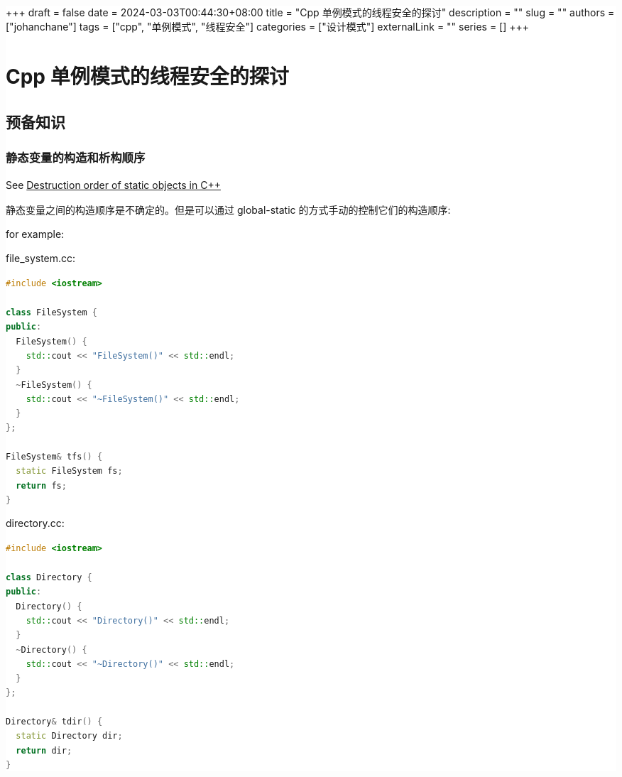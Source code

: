 +++ 
draft = false
date = 2024-03-03T00:44:30+08:00
title = "Cpp 单例模式的线程安全的探讨"
description = ""
slug = ""
authors = ["johanchane"]
tags = ["cpp", "单例模式", "线程安全"]
categories = ["设计模式"]
externalLink = ""
series = []
+++

# Cpp 单例模式的线程安全的探讨

## 预备知识

### 静态变量的构造和析构顺序

See [Destruction order of static objects in C++](https://stackoverflow.com/a/469653/10498412)

静态变量之间的构造顺序是不确定的。但是可以通过 global-static 的方式手动的控制它们的构造顺序:

for example:

file_system.cc:

```cpp
#include <iostream>

class FileSystem {
public:
  FileSystem() {
    std::cout << "FileSystem()" << std::endl;
  }
  ~FileSystem() {
    std::cout << "~FileSystem()" << std::endl;
  }
};

FileSystem& tfs() {
  static FileSystem fs;
  return fs;
}
```

directory.cc:

```cpp
#include <iostream>

class Directory {
public:
  Directory() {
    std::cout << "Directory()" << std::endl;
  }
  ~Directory() {
    std::cout << "~Directory()" << std::endl;
  }
};

Directory& tdir() {
  static Directory dir;
  return dir;
}
```